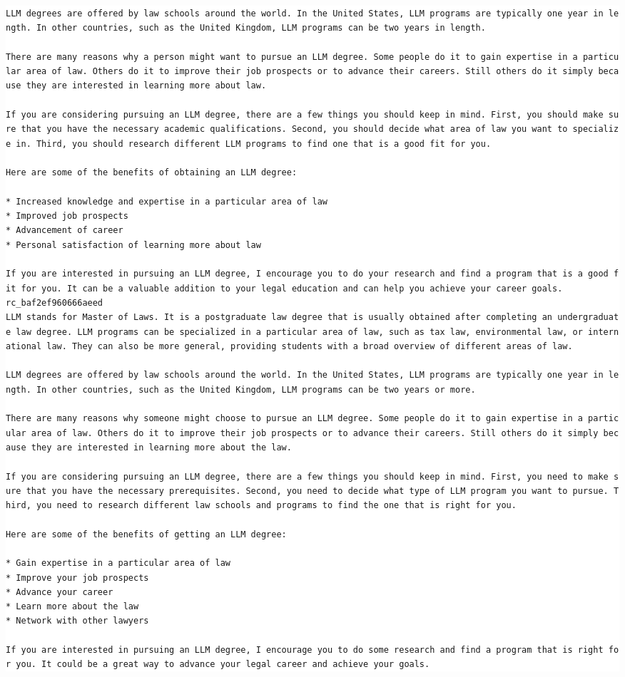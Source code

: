 ```shell
LLM degrees are offered by law schools around the world. In the United States, LLM programs are typically one year in length. In other countries, such as the United Kingdom, LLM programs can be two years in length.

There are many reasons why a person might want to pursue an LLM degree. Some people do it to gain expertise in a particular area of law. Others do it to improve their job prospects or to advance their careers. Still others do it simply because they are interested in learning more about law.

If you are considering pursuing an LLM degree, there are a few things you should keep in mind. First, you should make sure that you have the necessary academic qualifications. Second, you should decide what area of law you want to specialize in. Third, you should research different LLM programs to find one that is a good fit for you.

Here are some of the benefits of obtaining an LLM degree:

* Increased knowledge and expertise in a particular area of law
* Improved job prospects
* Advancement of career
* Personal satisfaction of learning more about law

If you are interested in pursuing an LLM degree, I encourage you to do your research and find a program that is a good fit for you. It can be a valuable addition to your legal education and can help you achieve your career goals.
rc_baf2ef960666aeed
LLM stands for Master of Laws. It is a postgraduate law degree that is usually obtained after completing an undergraduate law degree. LLM programs can be specialized in a particular area of law, such as tax law, environmental law, or international law. They can also be more general, providing students with a broad overview of different areas of law.

LLM degrees are offered by law schools around the world. In the United States, LLM programs are typically one year in length. In other countries, such as the United Kingdom, LLM programs can be two years or more.

There are many reasons why someone might choose to pursue an LLM degree. Some people do it to gain expertise in a particular area of law. Others do it to improve their job prospects or to advance their careers. Still others do it simply because they are interested in learning more about the law.

If you are considering pursuing an LLM degree, there are a few things you should keep in mind. First, you need to make sure that you have the necessary prerequisites. Second, you need to decide what type of LLM program you want to pursue. Third, you need to research different law schools and programs to find the one that is right for you.

Here are some of the benefits of getting an LLM degree:

* Gain expertise in a particular area of law
* Improve your job prospects
* Advance your career
* Learn more about the law
* Network with other lawyers

If you are interested in pursuing an LLM degree, I encourage you to do some research and find a program that is right for you. It could be a great way to advance your legal career and achieve your goals.
```
